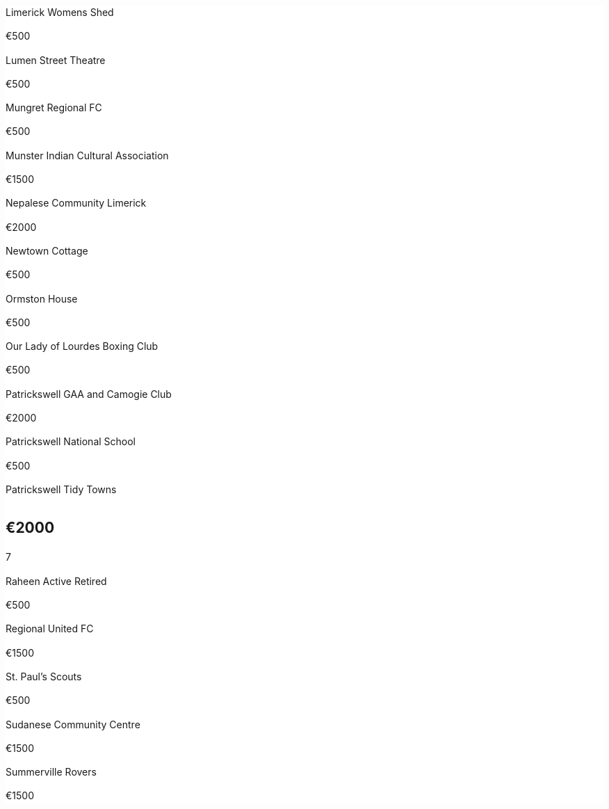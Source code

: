 Limerick Womens Shed

€500

Lumen Street Theatre

€500

Mungret Regional FC

€500

Munster Indian Cultural Association

€1500

Nepalese Community Limerick

€2000

Newtown Cottage

€500

Ormston House

€500

Our Lady of Lourdes Boxing Club

€500

Patrickswell GAA and Camogie Club

€2000

Patrickswell National School

€500

Patrickswell Tidy Towns

€2000
---
7

Raheen Active Retired

€500

Regional United FC

€1500

St. Paul’s Scouts

€500

Sudanese Community Centre

€1500

Summerville Rovers

€1500
